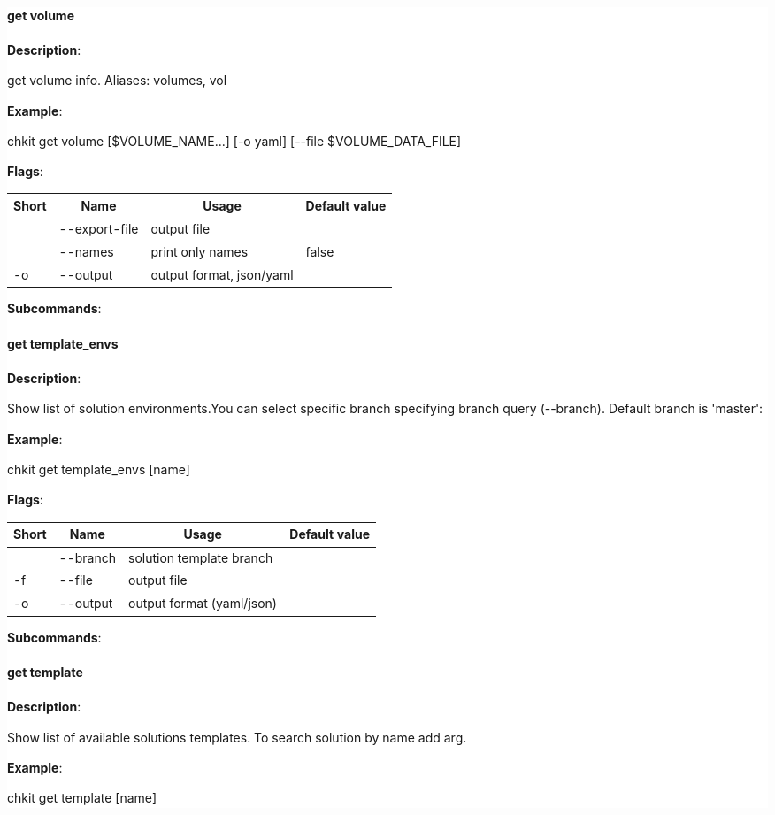 
#### <a name="get_volume">get volume</a>

**Description**:

get volume info. Aliases: volumes, vol

**Example**:

chkit get volume [$VOLUME_NAME...] [-o yaml] [--file $VOLUME_DATA_FILE]

**Flags**:

| Short | Name | Usage | Default value |
| ----- | ---- | ----- | ------------- |
|  | --export-file | output file |  |
|  | --names | print only names | false |
| -o | --output | output format, json/yaml |  |


**Subcommands**:



#### <a name="get_template_envs">get template_envs</a>

**Description**:

Show list of solution environments.You can select specific branch specifying branch query (--branch). Default branch is 'master':


**Example**:

chkit get template_envs [name]

**Flags**:

| Short | Name | Usage | Default value |
| ----- | ---- | ----- | ------------- |
|  | --branch | solution template branch |  |
| -f | --file | output file |  |
| -o | --output | output format (yaml/json) |  |


**Subcommands**:



#### <a name="get_template">get template</a>

**Description**:

Show list of available solutions templates. To search solution by name add arg.

**Example**:

chkit get template [name]
